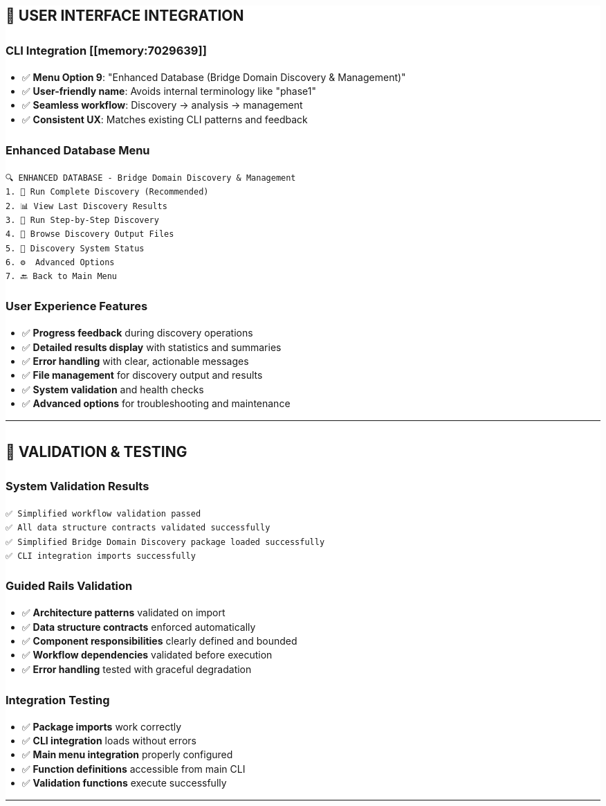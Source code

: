 
## 🎯 **USER INTERFACE INTEGRATION**

### **CLI Integration** [[memory:7029639]]
- ✅ **Menu Option 9**: "Enhanced Database (Bridge Domain Discovery & Management)"
- ✅ **User-friendly name**: Avoids internal terminology like "phase1"
- ✅ **Seamless workflow**: Discovery → analysis → management
- ✅ **Consistent UX**: Matches existing CLI patterns and feedback

### **Enhanced Database Menu**
```
🔍 ENHANCED DATABASE - Bridge Domain Discovery & Management
1. 🚀 Run Complete Discovery (Recommended)
2. 📊 View Last Discovery Results  
3. 🔧 Run Step-by-Step Discovery
4. 📁 Browse Discovery Output Files
5. 🎯 Discovery System Status
6. ⚙️  Advanced Options
7. 🔙 Back to Main Menu
```

### **User Experience Features**
- ✅ **Progress feedback** during discovery operations
- ✅ **Detailed results display** with statistics and summaries  
- ✅ **Error handling** with clear, actionable messages
- ✅ **File management** for discovery output and results
- ✅ **System validation** and health checks
- ✅ **Advanced options** for troubleshooting and maintenance

---

## 🧪 **VALIDATION & TESTING**

### **System Validation Results**
```bash
✅ Simplified workflow validation passed
✅ All data structure contracts validated successfully  
✅ Simplified Bridge Domain Discovery package loaded successfully
✅ CLI integration imports successfully
```

### **Guided Rails Validation**
- ✅ **Architecture patterns** validated on import
- ✅ **Data structure contracts** enforced automatically
- ✅ **Component responsibilities** clearly defined and bounded
- ✅ **Workflow dependencies** validated before execution
- ✅ **Error handling** tested with graceful degradation

### **Integration Testing**
- ✅ **Package imports** work correctly
- ✅ **CLI integration** loads without errors
- ✅ **Main menu integration** properly configured
- ✅ **Function definitions** accessible from main CLI
- ✅ **Validation functions** execute successfully

---
